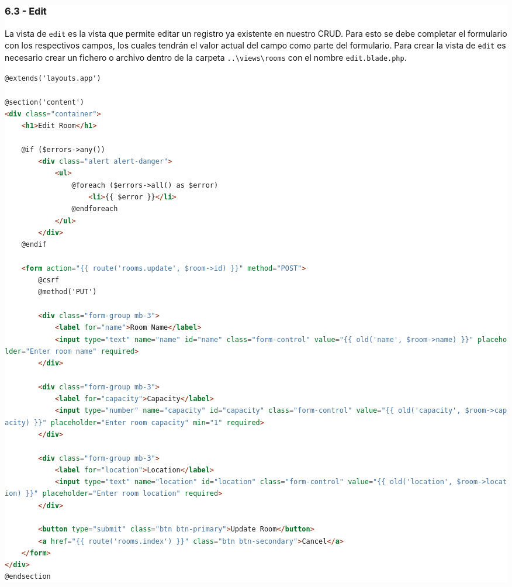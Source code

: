 
### 6.3 - Edit
La vista de `edit` es la vista que permite editar un registro ya existente en nuestro CRUD. Para esto se debe completar el formulario con los respectivos campos, los cuales tendrán el valor actual del campo como parte del formulario.
Para crear la vista de `edit` es necesario crear un fichero o archivo dentro de la carpeta `..\views\rooms` con el nombre `edit.blade.php`.

```html
@extends('layouts.app')

@section('content')
<div class="container">
    <h1>Edit Room</h1>

    @if ($errors->any())
        <div class="alert alert-danger">
            <ul>
                @foreach ($errors->all() as $error)
                    <li>{{ $error }}</li>
                @endforeach
            </ul>
        </div>
    @endif

    <form action="{{ route('rooms.update', $room->id) }}" method="POST">
        @csrf
        @method('PUT')

        <div class="form-group mb-3">
            <label for="name">Room Name</label>
            <input type="text" name="name" id="name" class="form-control" value="{{ old('name', $room->name) }}" placeholder="Enter room name" required>
        </div>

        <div class="form-group mb-3">
            <label for="capacity">Capacity</label>
            <input type="number" name="capacity" id="capacity" class="form-control" value="{{ old('capacity', $room->capacity) }}" placeholder="Enter room capacity" min="1" required>
        </div>

        <div class="form-group mb-3">
            <label for="location">Location</label>
            <input type="text" name="location" id="location" class="form-control" value="{{ old('location', $room->location) }}" placeholder="Enter room location" required>
        </div>

        <button type="submit" class="btn btn-primary">Update Room</button>
        <a href="{{ route('rooms.index') }}" class="btn btn-secondary">Cancel</a>
    </form>
</div>
@endsection
```
